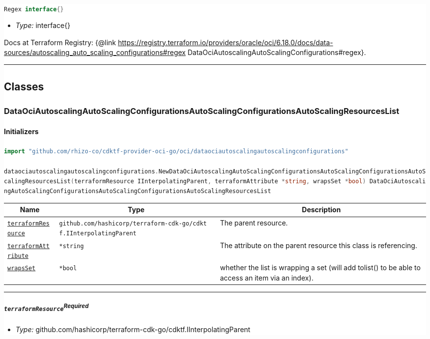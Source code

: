 ```go
Regex interface{}
```

- *Type:* interface{}

Docs at Terraform Registry: {@link https://registry.terraform.io/providers/oracle/oci/6.18.0/docs/data-sources/autoscaling_auto_scaling_configurations#regex DataOciAutoscalingAutoScalingConfigurations#regex}.

---

## Classes <a name="Classes" id="Classes"></a>

### DataOciAutoscalingAutoScalingConfigurationsAutoScalingConfigurationsAutoScalingResourcesList <a name="DataOciAutoscalingAutoScalingConfigurationsAutoScalingConfigurationsAutoScalingResourcesList" id="rhizo-co-terraform-provider-oci.dataOciAutoscalingAutoScalingConfigurations.DataOciAutoscalingAutoScalingConfigurationsAutoScalingConfigurationsAutoScalingResourcesList"></a>

#### Initializers <a name="Initializers" id="rhizo-co-terraform-provider-oci.dataOciAutoscalingAutoScalingConfigurations.DataOciAutoscalingAutoScalingConfigurationsAutoScalingConfigurationsAutoScalingResourcesList.Initializer"></a>

```go
import "github.com/rhizo-co/cdktf-provider-oci-go/oci/dataociautoscalingautoscalingconfigurations"

dataociautoscalingautoscalingconfigurations.NewDataOciAutoscalingAutoScalingConfigurationsAutoScalingConfigurationsAutoScalingResourcesList(terraformResource IInterpolatingParent, terraformAttribute *string, wrapsSet *bool) DataOciAutoscalingAutoScalingConfigurationsAutoScalingConfigurationsAutoScalingResourcesList
```

| **Name** | **Type** | **Description** |
| --- | --- | --- |
| <code><a href="#rhizo-co-terraform-provider-oci.dataOciAutoscalingAutoScalingConfigurations.DataOciAutoscalingAutoScalingConfigurationsAutoScalingConfigurationsAutoScalingResourcesList.Initializer.parameter.terraformResource">terraformResource</a></code> | <code>github.com/hashicorp/terraform-cdk-go/cdktf.IInterpolatingParent</code> | The parent resource. |
| <code><a href="#rhizo-co-terraform-provider-oci.dataOciAutoscalingAutoScalingConfigurations.DataOciAutoscalingAutoScalingConfigurationsAutoScalingConfigurationsAutoScalingResourcesList.Initializer.parameter.terraformAttribute">terraformAttribute</a></code> | <code>*string</code> | The attribute on the parent resource this class is referencing. |
| <code><a href="#rhizo-co-terraform-provider-oci.dataOciAutoscalingAutoScalingConfigurations.DataOciAutoscalingAutoScalingConfigurationsAutoScalingConfigurationsAutoScalingResourcesList.Initializer.parameter.wrapsSet">wrapsSet</a></code> | <code>*bool</code> | whether the list is wrapping a set (will add tolist() to be able to access an item via an index). |

---

##### `terraformResource`<sup>Required</sup> <a name="terraformResource" id="rhizo-co-terraform-provider-oci.dataOciAutoscalingAutoScalingConfigurations.DataOciAutoscalingAutoScalingConfigurationsAutoScalingConfigurationsAutoScalingResourcesList.Initializer.parameter.terraformResource"></a>

- *Type:* github.com/hashicorp/terraform-cdk-go/cdktf.IInterpolatingParent
